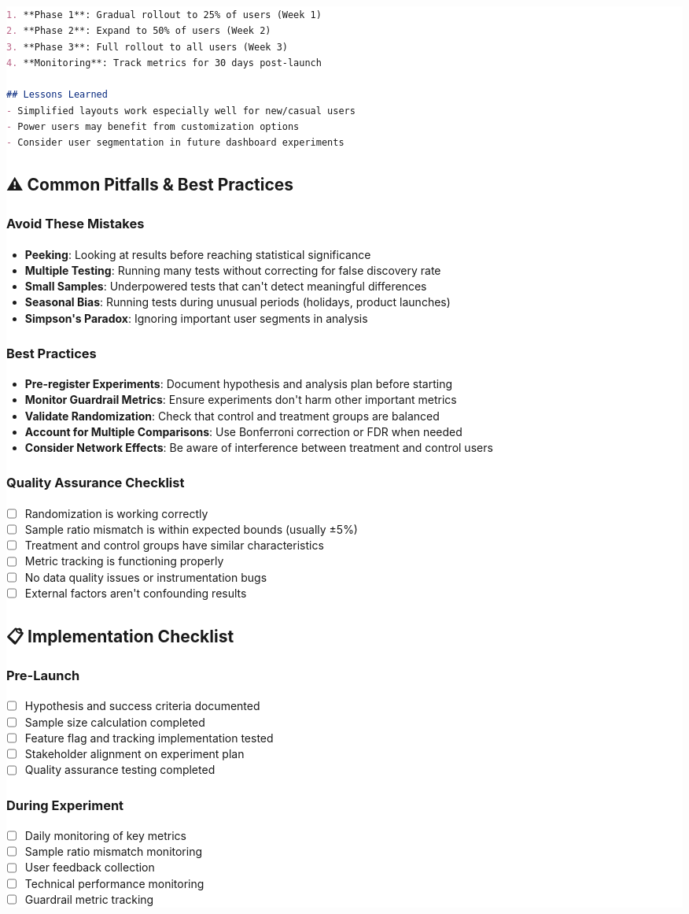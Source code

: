 ```markdown
1. **Phase 1**: Gradual rollout to 25% of users (Week 1)
2. **Phase 2**: Expand to 50% of users (Week 2)  
3. **Phase 3**: Full rollout to all users (Week 3)
4. **Monitoring**: Track metrics for 30 days post-launch

## Lessons Learned
- Simplified layouts work especially well for new/casual users
- Power users may benefit from customization options
- Consider user segmentation in future dashboard experiments
```

## ⚠️ Common Pitfalls & Best Practices

### **Avoid These Mistakes**
- **Peeking**: Looking at results before reaching statistical significance
- **Multiple Testing**: Running many tests without correcting for false discovery rate
- **Small Samples**: Underpowered tests that can't detect meaningful differences
- **Seasonal Bias**: Running tests during unusual periods (holidays, product launches)
- **Simpson's Paradox**: Ignoring important user segments in analysis

### **Best Practices**
- **Pre-register Experiments**: Document hypothesis and analysis plan before starting
- **Monitor Guardrail Metrics**: Ensure experiments don't harm other important metrics
- **Validate Randomization**: Check that control and treatment groups are balanced
- **Account for Multiple Comparisons**: Use Bonferroni correction or FDR when needed
- **Consider Network Effects**: Be aware of interference between treatment and control users

### **Quality Assurance Checklist**
- [ ] Randomization is working correctly
- [ ] Sample ratio mismatch is within expected bounds (usually ±5%)
- [ ] Treatment and control groups have similar characteristics
- [ ] Metric tracking is functioning properly
- [ ] No data quality issues or instrumentation bugs
- [ ] External factors aren't confounding results

## 📋 Implementation Checklist

### **Pre-Launch**
- [ ] Hypothesis and success criteria documented
- [ ] Sample size calculation completed
- [ ] Feature flag and tracking implementation tested
- [ ] Stakeholder alignment on experiment plan
- [ ] Quality assurance testing completed

### **During Experiment**
- [ ] Daily monitoring of key metrics
- [ ] Sample ratio mismatch monitoring
- [ ] User feedback collection
- [ ] Technical performance monitoring
- [ ] Guardrail metric tracking

